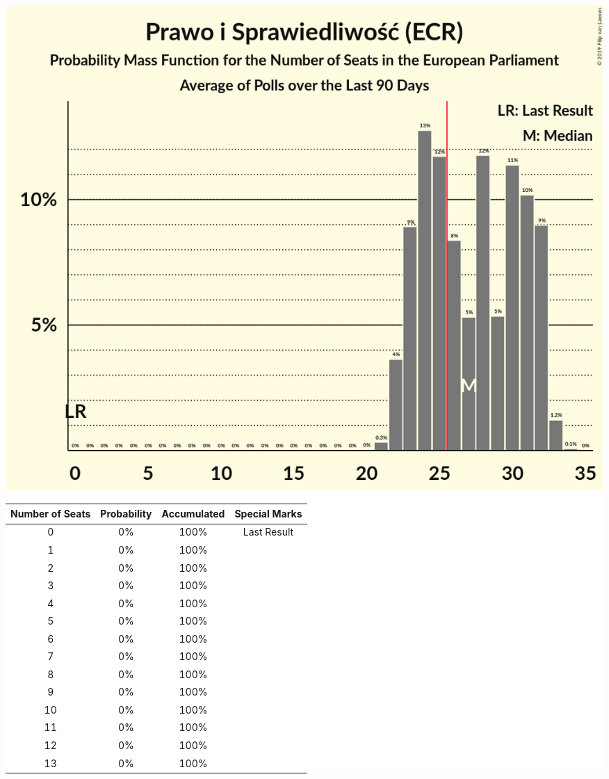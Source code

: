 ![Graph with seats probability mass function not yet produced](average-2019-07-31-seats-pmf-prawoisprawiedliwośćecr.png "Seats Probability Mass Function")

| Number of Seats | Probability | Accumulated | Special Marks |
|:---------------:|:-----------:|:-----------:|:-------------:|
| 0 | 0% | 100% | Last Result |
| 1 | 0% | 100% |  |
| 2 | 0% | 100% |  |
| 3 | 0% | 100% |  |
| 4 | 0% | 100% |  |
| 5 | 0% | 100% |  |
| 6 | 0% | 100% |  |
| 7 | 0% | 100% |  |
| 8 | 0% | 100% |  |
| 9 | 0% | 100% |  |
| 10 | 0% | 100% |  |
| 11 | 0% | 100% |  |
| 12 | 0% | 100% |  |
| 13 | 0% | 100% |  |